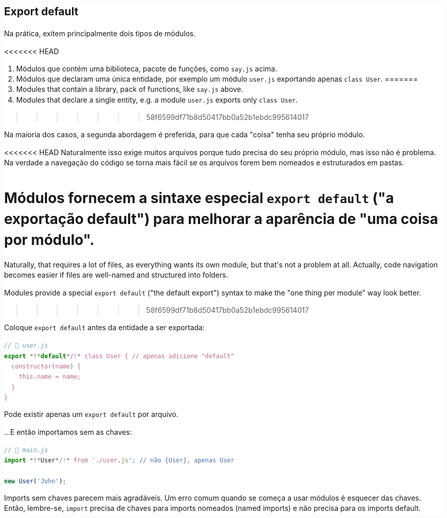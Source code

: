 ## Export default

Na prática, exitem principalmente dois tipos de módulos.

<<<<<<< HEAD
1. Módulos que contém uma biblioteca, pacote de funções, como `say.js` acima.
2. Módulos que declaram uma única entidade, por exemplo um módulo `user.js` exportando apenas `class User`.
=======
1. Modules that contain a library, pack of functions, like `say.js` above.
2. Modules that declare a single entity, e.g. a module `user.js` exports only `class User`.
>>>>>>> 58f6599df71b8d50417bb0a52b1ebdc995614017

Na maioria dos casos, a segunda abordagem é preferida, para que cada "coisa" tenha seu próprio módulo.

<<<<<<< HEAD
Naturalmente isso exige muitos arquivos porque tudo precisa do seu próprio módulo, mas isso não é problema. Na verdade a navegação do código se torna mais fácil se os arquivos forem bem nomeados e estruturados em pastas.

Módulos fornecem a sintaxe especial `export default` ("a exportação default") para melhorar a aparência de "uma coisa por módulo".
=======
Naturally, that requires a lot of files, as everything wants its own module, but that's not a problem at all. Actually, code navigation becomes easier if files are well-named and structured into folders.

Modules provide a special `export default` ("the default export") syntax to make the "one thing per module" way look better.
>>>>>>> 58f6599df71b8d50417bb0a52b1ebdc995614017

Coloque `export default` antes da entidade a ser exportada:

```js
// 📁 user.js
export *!*default*/!* class User { // apenas adicione "default"
  constructor(name) {
    this.name = name;
  }
}
```

Pode existir apenas um `export default` por arquivo.

...E então importamos sem as chaves:

```js
// 📁 main.js
import *!*User*/!* from './user.js'; // não {User}, apenas User

new User('John');
```

Imports sem chaves parecem mais agradáveis. Um erro comum quando se começa a usar módulos é esquecer das chaves. Então, lembre-se, `import` precisa de chaves para imports nomeados (named imports) e não precisa para os imports default.
